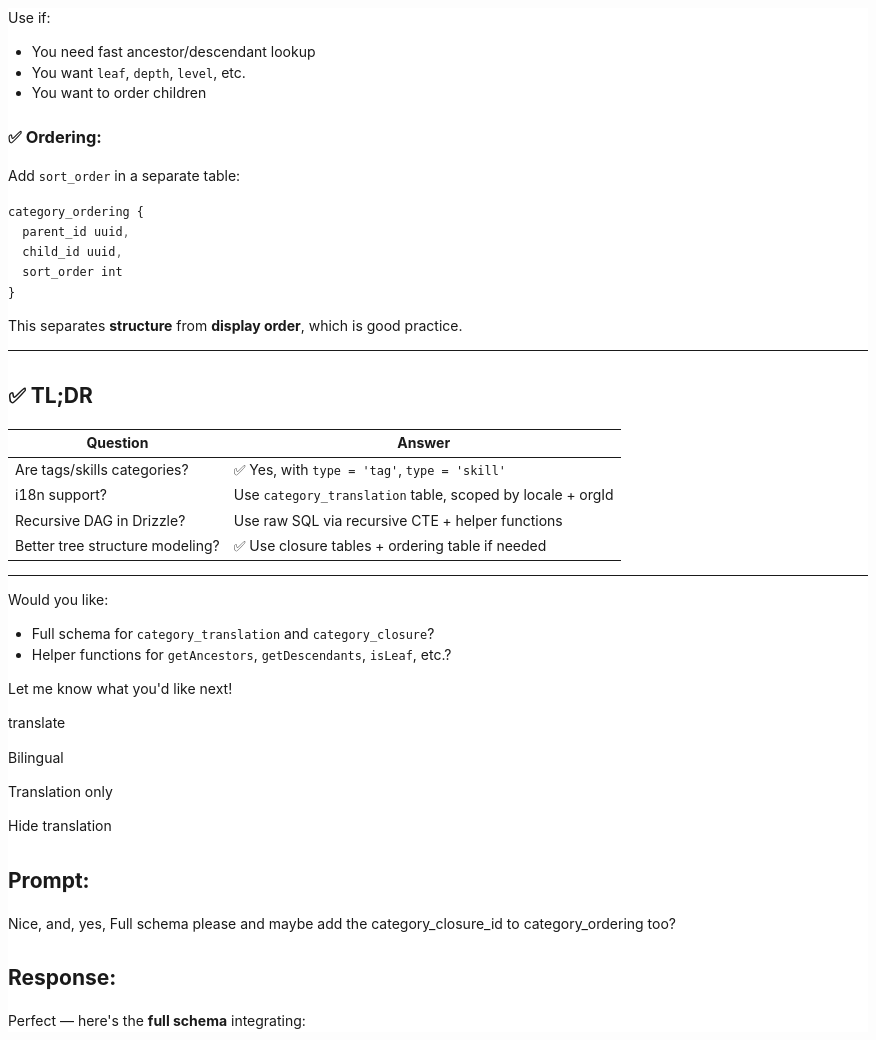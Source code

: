 Use if:

*   You need fast ancestor/descendant lookup
*   You want `leaf`, `depth`, `level`, etc.
*   You want to order children

### ✅ Ordering:

Add `sort_order` in a separate table:

```ts
category_ordering {
  parent_id uuid,
  child_id uuid,
  sort_order int
}
```

This separates **structure** from **display order**, which is good practice.

* * *

✅ TL;DR
-------

| Question | Answer |
| --- | --- |
| Are tags/skills categories? | ✅ Yes, with `type = 'tag'`, `type = 'skill'` |
| i18n support? | Use `category_translation` table, scoped by locale + orgId |
| Recursive DAG in Drizzle? | Use raw SQL via recursive CTE + helper functions |
| Better tree structure modeling? | ✅ Use closure tables + ordering table if needed |

* * *

Would you like:

*   Full schema for `category_translation` and `category_closure`?
*   Helper functions for `getAncestors`, `getDescendants`, `isLeaf`, etc.?

Let me know what you'd like next!

translate

Bilingual

Translation only

Hide translation

## Prompt:
Nice, and, yes, Full schema please and maybe add the category_closure_id to category_ordering too?

## Response:
Perfect — here's the **full schema** integrating:

